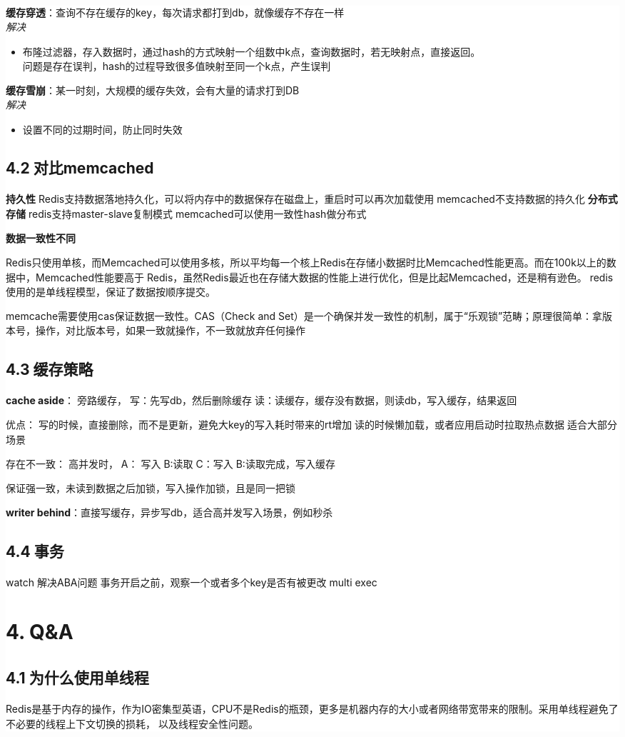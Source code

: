 **缓存穿透**：查询不存在缓存的key，每次请求都打到db，就像缓存不存在一样  
*解决*  
- 布隆过滤器，存入数据时，通过hash的方式映射一个组数中k点，查询数据时，若无映射点，直接返回。  
问题是存在误判，hash的过程导致很多值映射至同一个k点，产生误判

**缓存雪崩**：某一时刻，大规模的缓存失效，会有大量的请求打到DB  
*解决*
- 设置不同的过期时间，防止同时失效

## 4.2 对比memcached
**持久性**
Redis支持数据落地持久化，可以将内存中的数据保存在磁盘上，重启时可以再次加载使用
memcached不支持数据的持久化
**分布式存储**
redis支持master-slave复制模式
memcached可以使用一致性hash做分布式

**数据一致性不同**

Redis只使用单核，而Memcached可以使用多核，所以平均每一个核上Redis在存储小数据时比Memcached性能更高。而在100k以上的数据中，Memcached性能要高于
Redis，虽然Redis最近也在存储大数据的性能上进行优化，但是比起Memcached，还是稍有逊色。 redis使用的是单线程模型，保证了数据按顺序提交。

memcache需要使用cas保证数据一致性。CAS（Check and Set）是一个确保并发一致性的机制，属于“乐观锁”范畴；原理很简单：拿版本号，操作，对比版本号，如果一致就操作，不一致就放弃任何操作 

## 4.3 缓存策略
**cache aside**： 旁路缓存，
写：先写db，然后删除缓存
读：读缓存，缓存没有数据，则读db，写入缓存，结果返回

优点：
写的时候，直接删除，而不是更新，避免大key的写入耗时带来的rt增加
读的时候懒加载，或者应用启动时拉取热点数据
适合大部分场景

存在不一致：
高并发时，
A： 写入
B:读取
C：写入
B:读取完成，写入缓存

保证强一致，未读到数据之后加锁，写入操作加锁，且是同一把锁


**writer behind**：直接写缓存，异步写db，适合高并发写入场景，例如秒杀

## 4.4 事务
watch 解决ABA问题 事务开启之前，观察一个或者多个key是否有被更改
multi
exec

# 4. Q&A
## 4.1 为什么使用单线程
Redis是基于内存的操作，作为IO密集型英语，CPU不是Redis的瓶颈，更多是机器内存的大小或者网络带宽带来的限制。采用单线程避免了不必要的线程上下文切换的损耗，
以及线程安全性问题。
